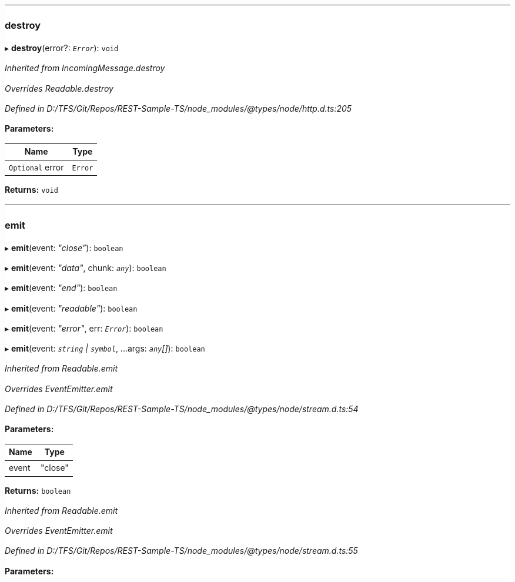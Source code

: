 ___
<a id="destroy"></a>

###  destroy

▸ **destroy**(error?: *`Error`*): `void`

*Inherited from IncomingMessage.destroy*

*Overrides Readable.destroy*

*Defined in D:/TFS/Git/Repos/REST-Sample-TS/node_modules/@types/node/http.d.ts:205*

**Parameters:**

| Name | Type |
| ------ | ------ |
| `Optional` error | `Error` |

**Returns:** `void`

___
<a id="emit"></a>

###  emit

▸ **emit**(event: *"close"*): `boolean`

▸ **emit**(event: *"data"*, chunk: *`any`*): `boolean`

▸ **emit**(event: *"end"*): `boolean`

▸ **emit**(event: *"readable"*): `boolean`

▸ **emit**(event: *"error"*, err: *`Error`*): `boolean`

▸ **emit**(event: *`string` \| `symbol`*, ...args: *`any`[]*): `boolean`

*Inherited from Readable.emit*

*Overrides EventEmitter.emit*

*Defined in D:/TFS/Git/Repos/REST-Sample-TS/node_modules/@types/node/stream.d.ts:54*

**Parameters:**

| Name | Type |
| ------ | ------ |
| event | "close" |

**Returns:** `boolean`

*Inherited from Readable.emit*

*Overrides EventEmitter.emit*

*Defined in D:/TFS/Git/Repos/REST-Sample-TS/node_modules/@types/node/stream.d.ts:55*

**Parameters:**
